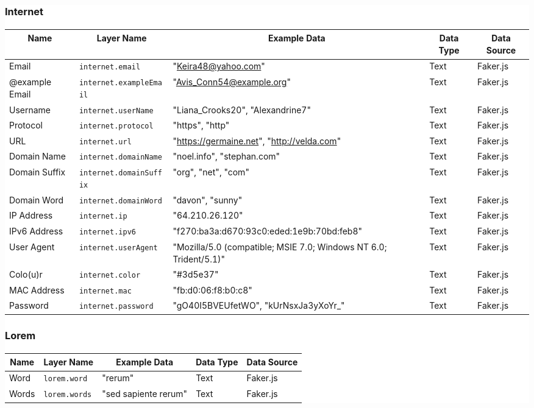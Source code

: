 ### Internet

| Name           | Layer Name              | Example Data                                                      | Data Type | Data Source |
| -------------- | ----------------------- | ----------------------------------------------------------------- | --------- | ----------- |
| Email          | `internet.email`        | "Keira48@yahoo.com"                                               | Text      | Faker.js    |
| @example Email | `internet.exampleEmail` | "Avis_Conn54@example.org"                                         | Text      | Faker.js    |
| Username       | `internet.userName`     | "Liana_Crooks20", "Alexandrine7"                                  | Text      | Faker.js    |
| Protocol       | `internet.protocol`     | "https", "http"                                                   | Text      | Faker.js    |
| URL            | `internet.url`          | "https://germaine.net", "http://velda.com"                        | Text      | Faker.js    |
| Domain Name    | `internet.domainName`   | "noel.info", "stephan.com"                                        | Text      | Faker.js    |
| Domain Suffix  | `internet.domainSuffix` | "org", "net", "com"                                               | Text      | Faker.js    |
| Domain Word    | `internet.domainWord`   | "davon", "sunny"                                                  | Text      | Faker.js    |
| IP Address     | `internet.ip`           | "64.210.26.120"                                                   | Text      | Faker.js    |
| IPv6 Address   | `internet.ipv6`         | "f270:ba3a:d670:93c0:eded:1e9b:70bd:feb8"                         | Text      | Faker.js    |
| User Agent     | `internet.userAgent`    | "Mozilla/5.0 (compatible; MSIE 7.0; Windows NT 6.0; Trident/5.1)" | Text      | Faker.js    |
| Colo(u)r       | `internet.color`        | "#3d5e37"                                                         | Text      | Faker.js    |
| MAC Address    | `internet.mac`          | "fb:d0:06:f8:b0:c8"                                               | Text      | Faker.js    |
| Password       | `internet.password`     | "gO40I5BVEUfetWO", "kUrNsxJa3yXoYr\_"                             | Text      | Faker.js    |

### Lorem

| Name       | Layer Name         | Example Data                                                                                                                                                                                                                                                                                                                                                                                                                                                                                                                                                                                                                                                                                                                                                                                     | Data Type | Data Source |
| ---------- | ------------------ | ------------------------------------------------------------------------------------------------------------------------------------------------------------------------------------------------------------------------------------------------------------------------------------------------------------------------------------------------------------------------------------------------------------------------------------------------------------------------------------------------------------------------------------------------------------------------------------------------------------------------------------------------------------------------------------------------------------------------------------------------------------------------------------------------ | --------- | ----------- |
| Word       | `lorem.word`       | "rerum"                                                                                                                                                                                                                                                                                                                                                                                                                                                                                                                                                                                                                                                                                                                                                                                          | Text      | Faker.js    |
| Words      | `lorem.words`      | "sed sapiente rerum"                                                                                                                                                                                                                                                                                                                                                                                                                                                                                                                                                                                                                                                                                                                                                                             | Text      | Faker.js    |